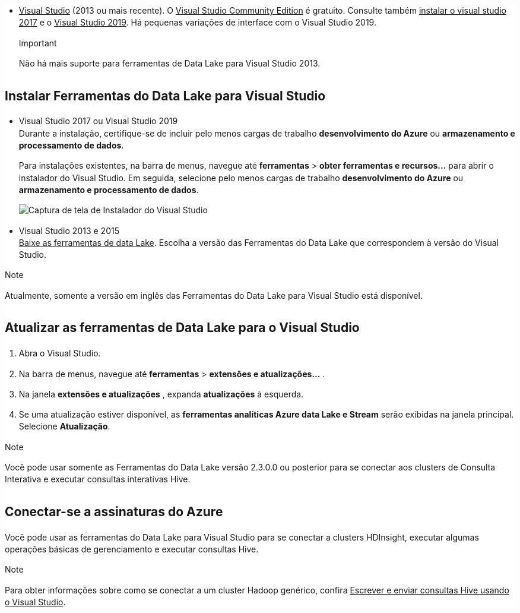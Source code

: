 * [Visual Studio](https://visualstudio.microsoft.com/downloads/) (2013 ou mais recente).  O [Visual Studio Community Edition](https://visualstudio.microsoft.com/vs/community/) é gratuito.  Consulte também [instalar o visual studio 2017](https://docs.microsoft.com/visualstudio/install/install-visual-studio) e o [Visual Studio 2019](https://visualstudio.microsoft.com/downloads/). Há pequenas variações de interface com o Visual Studio 2019.

  > [!IMPORTANT]  
  > Não há mais suporte para ferramentas de Data Lake para Visual Studio 2013.

## <a name="install-data-lake-tools-for-visual-studio"></a>Instalar Ferramentas do Data Lake para Visual Studio  
<a name="install-or-update-data-lake-tools-for-visual-studio"></a>

* Visual Studio 2017 ou Visual Studio 2019  
  Durante a instalação, certifique-se de incluir pelo menos cargas de trabalho **desenvolvimento do Azure** ou **armazenamento e processamento de dados**.  

  Para instalações existentes, na barra de menus, navegue até **ferramentas** > **obter ferramentas e recursos...** para abrir o instalador do Visual Studio.  Em seguida, selecione pelo menos cargas de trabalho **desenvolvimento do Azure** ou **armazenamento e processamento de dados**.

  ![Captura de tela de Instalador do Visual Studio](./media/apache-hadoop-visual-studio-tools-get-started/vs-2017-installation.png)

* Visual Studio 2013 e 2015  
  [Baixe as ferramentas de data Lake](https://www.microsoft.com/download/details.aspx?id=49504). Escolha a versão das Ferramentas do Data Lake que correspondem à versão do Visual Studio.  

> [!NOTE]  
> Atualmente, somente a versão em inglês das Ferramentas do Data Lake para Visual Studio está disponível.

## <a name="update-data-lake-tools-for-visual-studio"></a>Atualizar as ferramentas de Data Lake para o Visual Studio  

1. Abra o Visual Studio.

2. Na barra de menus, navegue até **ferramentas** > **extensões e atualizações...** .

3. Na janela **extensões e atualizações** , expanda **atualizações** à esquerda.

4. Se uma atualização estiver disponível, as **ferramentas analíticas Azure data Lake e Stream** serão exibidas na janela principal.  Selecione **Atualização**.

> [!NOTE]  
> Você pode usar somente as Ferramentas do Data Lake versão 2.3.0.0 ou posterior para se conectar aos clusters de Consulta Interativa e executar consultas interativas Hive.

## <a name="connect-to-azure-subscriptions"></a>Conectar-se a assinaturas do Azure
Você pode usar as ferramentas do Data Lake para Visual Studio para se conectar a clusters HDInsight, executar algumas operações básicas de gerenciamento e executar consultas Hive.

> [!NOTE]  
> Para obter informações sobre como se conectar a um cluster Hadoop genérico, confira [Escrever e enviar consultas Hive usando o Visual Studio](https://blogs.msdn.com/b/xiaoyong/archive/2015/05/04/how-to-write-and-submit-hive-queries-using-visual-studio.aspx).
